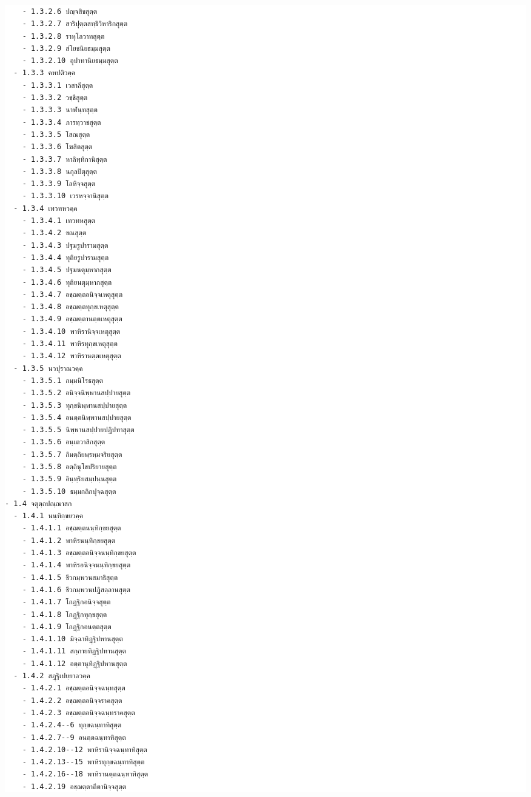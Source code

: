         - 1.3.2.6 ปญฺจสิขสุตฺต
        - 1.3.2.7 สาริปุตฺตสทฺธิวิหาริกสุตฺต
        - 1.3.2.8 ราหุโลวาทสุตฺต
        - 1.3.2.9 สํโยชนิยธมฺมสุตฺต
        - 1.3.2.10 อุปาทานิยธมฺมสุตฺต
      - 1.3.3 คหปติวคฺค
        - 1.3.3.1 เวสาลีสุตฺต
        - 1.3.3.2 วชฺชีสุตฺต
        - 1.3.3.3 นาฬนฺทสุตฺต
        - 1.3.3.4 ภารทฺวาชสุตฺต
        - 1.3.3.5 โสณสุตฺต
        - 1.3.3.6 โฆสิตสุตฺต
        - 1.3.3.7 หาลิทฺทิกานิสุตฺต
        - 1.3.3.8 นกุลปิตุสุตฺต
        - 1.3.3.9 โลหิจฺจสุตฺต
        - 1.3.3.10 เวรหจฺจานิสุตฺต
      - 1.3.4 เทวทหวคฺค
        - 1.3.4.1 เทวทหสุตฺต
        - 1.3.4.2 ขณสุตฺต
        - 1.3.4.3 ปฐมรูปารามสุตฺต
        - 1.3.4.4 ทุติยรูปารามสุตฺต
        - 1.3.4.5 ปฐมนตุมฺหากสุตฺต
        - 1.3.4.6 ทุติยนตุมฺหากสุตฺต
        - 1.3.4.7 อชฺฌตฺตอนิจฺจเหตุสุตฺต
        - 1.3.4.8 อชฺฌตฺตทุกฺขเหตุสุตฺต
        - 1.3.4.9 อชฺฌตฺตานตฺตเหตุสุตฺต
        - 1.3.4.10 พาหิรานิจฺจเหตุสุตฺต
        - 1.3.4.11 พาหิรทุกฺขเหตุสุตฺต
        - 1.3.4.12 พาหิรานตฺตเหตุสุตฺต
      - 1.3.5 นวปุราณวคฺค
        - 1.3.5.1 กมฺมนิโรธสุตฺต
        - 1.3.5.2 อนิจฺจนิพฺพานสปฺปายสุตฺต
        - 1.3.5.3 ทุกฺขนิพฺพานสปฺปายสุตฺต
        - 1.3.5.4 อนตฺตนิพฺพานสปฺปายสุตฺต
        - 1.3.5.5 นิพฺพานสปฺปายปฏิปทาสุตฺต
        - 1.3.5.6 อนฺเตวาสิกสุตฺต
        - 1.3.5.7 กิมตฺถิยพฺรหฺมจริยสุตฺต
        - 1.3.5.8 อตฺถินุโขปริยายสุตฺต
        - 1.3.5.9 อินฺทฺริยสมฺปนฺนสุตฺต
        - 1.3.5.10 ธมฺมกถิกปุจฺฉสุตฺต
    - 1.4 จตุตฺถปณฺณาสก
      - 1.4.1 นนฺทิกฺขยวคฺค
        - 1.4.1.1 อชฺฌตฺตนนฺทิกฺขยสุตฺต
        - 1.4.1.2 พาหิรนนฺทิกฺขยสุตฺต
        - 1.4.1.3 อชฺฌตฺตอนิจฺจนนฺทิกฺขยสุตฺต
        - 1.4.1.4 พาหิรอนิจฺจนนฺทิกฺขยสุตฺต
        - 1.4.1.5 ชีวกมฺพวนสมาธิสุตฺต
        - 1.4.1.6 ชีวกมฺพวนปฏิสลฺลานสุตฺต
        - 1.4.1.7 โกฏฺฐิกอนิจฺจสุตฺต
        - 1.4.1.8 โกฏฺฐิกทุกฺขสุตฺต
        - 1.4.1.9 โกฏฺฐิกอนตฺตสุตฺต
        - 1.4.1.10 มิจฺฉาทิฏฺฐิปหานสุตฺต
        - 1.4.1.11 สกฺกายทิฏฺฐิปหานสุตฺต
        - 1.4.1.12 อตฺตานุทิฏฺฐิปหานสุตฺต
      - 1.4.2 สฏฺฐิเปยฺยาลวคฺค
        - 1.4.2.1 อชฺฌตฺตอนิจฺจฉนฺทสุตฺต
        - 1.4.2.2 อชฺฌตฺตอนิจฺจราคสุตฺต
        - 1.4.2.3 อชฺฌตฺตอนิจฺจฉนฺทราคสุตฺต
        - 1.4.2.4--6 ทุกฺขฉนฺทาทิสุตฺต
        - 1.4.2.7--9 อนตฺตฉนฺทาทิสุตฺต
        - 1.4.2.10--12 พาหิรานิจฺจฉนฺทาทิสุตฺต
        - 1.4.2.13--15 พาหิรทุกฺขฉนฺทาทิสุตฺต
        - 1.4.2.16--18 พาหิรานตฺตฉนฺทาทิสุตฺต
        - 1.4.2.19 อชฺฌตฺตาตีตานิจฺจสุตฺต